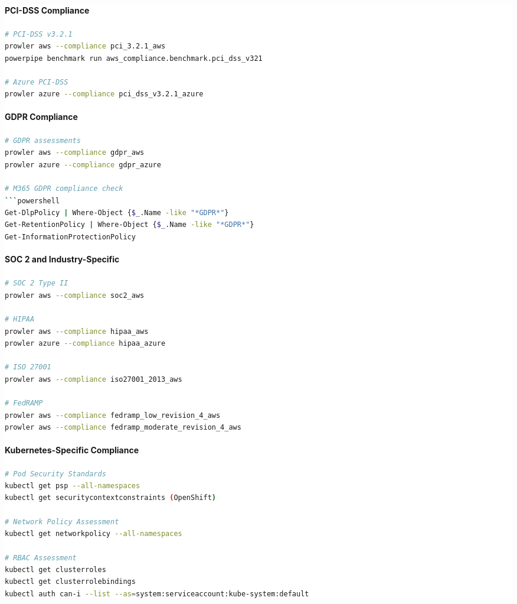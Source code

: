 #### PCI-DSS Compliance
```bash
# PCI-DSS v3.2.1
prowler aws --compliance pci_3.2.1_aws
powerpipe benchmark run aws_compliance.benchmark.pci_dss_v321

# Azure PCI-DSS
prowler azure --compliance pci_dss_v3.2.1_azure
```

#### GDPR Compliance
```bash
# GDPR assessments
prowler aws --compliance gdpr_aws
prowler azure --compliance gdpr_azure

# M365 GDPR compliance check
```powershell
Get-DlpPolicy | Where-Object {$_.Name -like "*GDPR*"}
Get-RetentionPolicy | Where-Object {$_.Name -like "*GDPR*"}
Get-InformationProtectionPolicy
```

#### SOC 2 and Industry-Specific
```bash
# SOC 2 Type II
prowler aws --compliance soc2_aws

# HIPAA
prowler aws --compliance hipaa_aws
prowler azure --compliance hipaa_azure

# ISO 27001
prowler aws --compliance iso27001_2013_aws

# FedRAMP
prowler aws --compliance fedramp_low_revision_4_aws
prowler aws --compliance fedramp_moderate_revision_4_aws
```

#### Kubernetes-Specific Compliance
```bash
# Pod Security Standards
kubectl get psp --all-namespaces
kubectl get securitycontextconstraints (OpenShift)

# Network Policy Assessment
kubectl get networkpolicy --all-namespaces

# RBAC Assessment
kubectl get clusterroles
kubectl get clusterrolebindings
kubectl auth can-i --list --as=system:serviceaccount:kube-system:default
```
